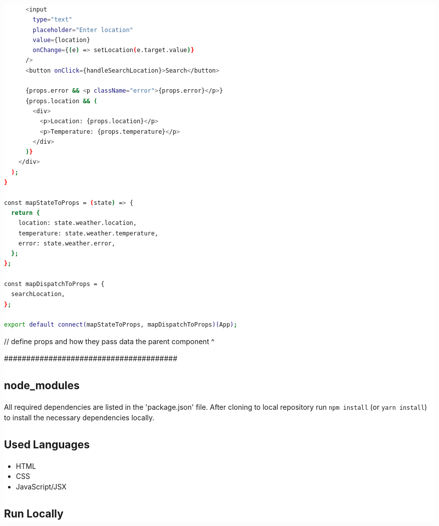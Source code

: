 ```bash
      <input
        type="text"
        placeholder="Enter location"
        value={location}
        onChange={(e) => setLocation(e.target.value)}
      />
      <button onClick={handleSearchLocation}>Search</button>

      {props.error && <p className="error">{props.error}</p>}
      {props.location && (
        <div>
          <p>Location: {props.location}</p>
          <p>Temperature: {props.temperature}</p>
        </div>
      )}
    </div>
  );
}

const mapStateToProps = (state) => {
  return {
    location: state.weather.location,
    temperature: state.weather.temperature,
    error: state.weather.error,
  };
};

const mapDispatchToProps = {
  searchLocation,
};

export default connect(mapStateToProps, mapDispatchToProps)(App);
```
// define props and how they pass data the parent component ^

#######################################

## node_modules 

All required dependencies are listed in the 'package.json' file. After cloning to local repository run `npm install` (or `yarn install`) to install the necessary dependencies locally.

## Used Languages

- HTML
- CSS
- JavaScript/JSX

## Run Locally
